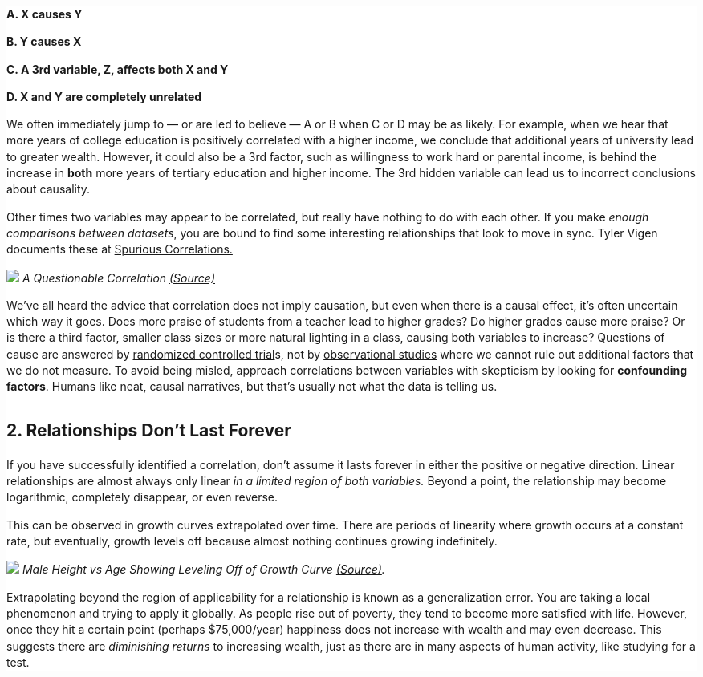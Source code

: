 **A. X causes Y**

**B. Y causes X**

**C. A 3rd variable, Z, affects both X and Y**

**D. X and Y are completely unrelated**

We often immediately jump to — or are led to believe — A or B when C or D may be as likely. For example, when we hear that more years of college education is positively correlated with a higher income, we conclude that additional years of university lead to greater wealth. However, it could also be a 3rd factor, such as willingness to work hard or parental income, is behind the increase in **both** more years of tertiary education and higher income. The 3rd hidden variable can lead us to incorrect conclusions about causality.

Other times two variables may appear to be correlated, but really have nothing to do with each other. If you make _enough comparisons between datasets_, you are bound to find some interesting relationships that look to move in sync. Tyler Vigen documents these at [Spurious Correlations.](http://www.tylervigen.com/spurious-correlations?)

![](https://miro.medium.com/max/2000/1*pCaQmd_yr-bEKZg9Isbctw.png?q=20)
*A Questionable Correlation [(Source)](https://www.google.com/url?sa=i&&cd=&cad=rja&uact=8&ved=2ahUKEwjm16yEgtXjAhXtc98KHfMLB5sQjhx6BAgBEAM&url=https%3A%2F%2Fwww.tylervigen.com%2Fspurious-correlations&psig=AOvVaw05f4jHFaINXtZjcJ2N6YjL&ust=1564313998141351)*

We’ve all heard the advice that correlation does not imply causation, but even when there is a causal effect, it’s often uncertain which way it goes. Does more praise of students from a teacher lead to higher grades? Do higher grades cause more praise? Or is there a third factor, smaller class sizes or more natural lighting in a class, causing both variables to increase? Questions of cause are answered by [randomized controlled trial](https://en.wikipedia.org/wiki/Randomized_controlled_trial?)s, not by [observational studies](https://en.wikipedia.org/wiki/Observational_study?) where we cannot rule out additional factors that we do not measure. To avoid being misled, approach correlations between variables with skepticism by looking for **confounding factors**. Humans like neat, causal narratives, but that’s usually not what the data is telling us.

## 2\. Relationships Don’t Last Forever

If you have successfully identified a correlation, don’t assume it lasts forever in either the positive or negative direction. Linear relationships are almost always only linear _in a limited region of both variables._ Beyond a point, the relationship may become logarithmic, completely disappear, or even reverse.

This can be observed in growth curves extrapolated over time. There are periods of linearity where growth occurs at a constant rate, but eventually, growth levels off because almost nothing continues growing indefinitely.

![](https://miro.medium.com/max/2000/1*Ymk6DD7s4P54zSoAOJ8Y_A.png?q=20)
*Male Height vs Age Showing Leveling Off of Growth Curve [(Source)](https://en.wikipedia.org/wiki/Growth_curve_(biology)?).*

Extrapolating beyond the region of applicability for a relationship is known as a generalization error. You are taking a local phenomenon and trying to apply it globally. As people rise out of poverty, they tend to become more satisfied with life. However, once they hit a certain point (perhaps $75,000/year) happiness does not increase with wealth and may even decrease. This suggests there are _diminishing returns_ to increasing wealth, just as there are in many aspects of human activity, like studying for a test.
